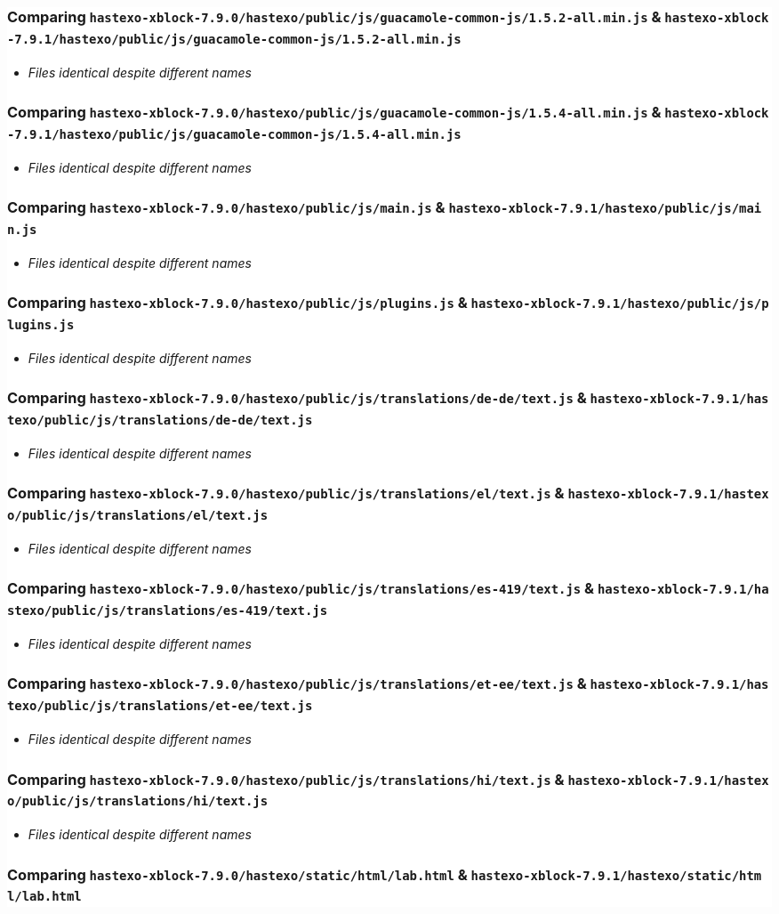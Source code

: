 ### Comparing `hastexo-xblock-7.9.0/hastexo/public/js/guacamole-common-js/1.5.2-all.min.js` & `hastexo-xblock-7.9.1/hastexo/public/js/guacamole-common-js/1.5.2-all.min.js`

 * *Files identical despite different names*

### Comparing `hastexo-xblock-7.9.0/hastexo/public/js/guacamole-common-js/1.5.4-all.min.js` & `hastexo-xblock-7.9.1/hastexo/public/js/guacamole-common-js/1.5.4-all.min.js`

 * *Files identical despite different names*

### Comparing `hastexo-xblock-7.9.0/hastexo/public/js/main.js` & `hastexo-xblock-7.9.1/hastexo/public/js/main.js`

 * *Files identical despite different names*

### Comparing `hastexo-xblock-7.9.0/hastexo/public/js/plugins.js` & `hastexo-xblock-7.9.1/hastexo/public/js/plugins.js`

 * *Files identical despite different names*

### Comparing `hastexo-xblock-7.9.0/hastexo/public/js/translations/de-de/text.js` & `hastexo-xblock-7.9.1/hastexo/public/js/translations/de-de/text.js`

 * *Files identical despite different names*

### Comparing `hastexo-xblock-7.9.0/hastexo/public/js/translations/el/text.js` & `hastexo-xblock-7.9.1/hastexo/public/js/translations/el/text.js`

 * *Files identical despite different names*

### Comparing `hastexo-xblock-7.9.0/hastexo/public/js/translations/es-419/text.js` & `hastexo-xblock-7.9.1/hastexo/public/js/translations/es-419/text.js`

 * *Files identical despite different names*

### Comparing `hastexo-xblock-7.9.0/hastexo/public/js/translations/et-ee/text.js` & `hastexo-xblock-7.9.1/hastexo/public/js/translations/et-ee/text.js`

 * *Files identical despite different names*

### Comparing `hastexo-xblock-7.9.0/hastexo/public/js/translations/hi/text.js` & `hastexo-xblock-7.9.1/hastexo/public/js/translations/hi/text.js`

 * *Files identical despite different names*

### Comparing `hastexo-xblock-7.9.0/hastexo/static/html/lab.html` & `hastexo-xblock-7.9.1/hastexo/static/html/lab.html`
